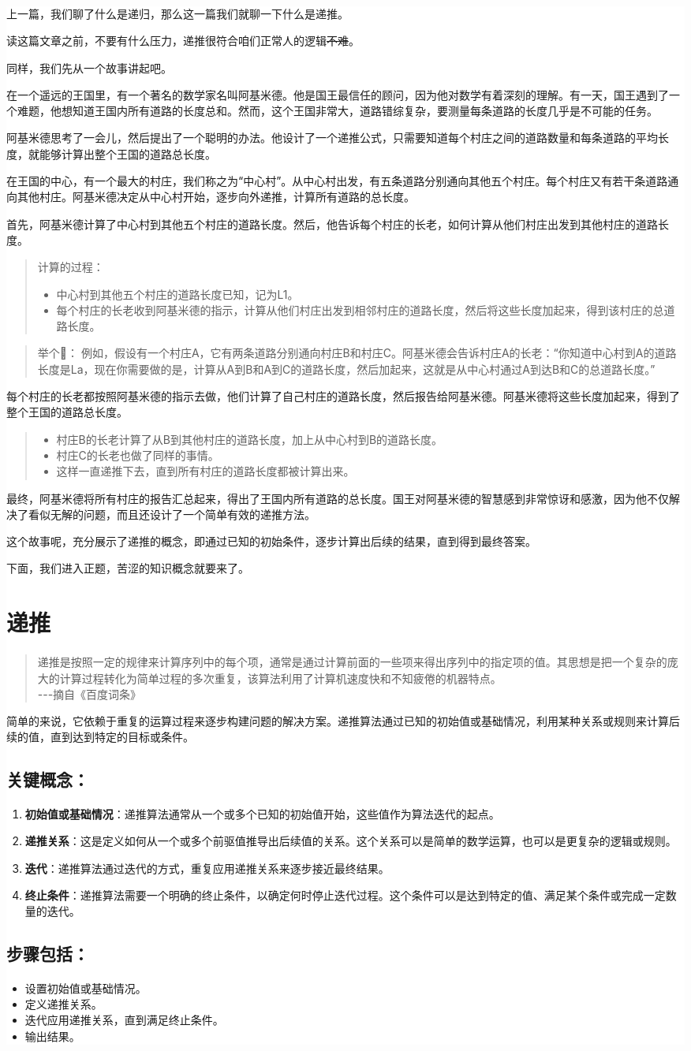 上一篇，我们聊了什么是递归，那么这一篇我们就聊一下什么是递推。

读这篇文章之前，不要有什么压力，递推很符合咱们正常人的逻辑~~不难~~。

同样，我们先从一个故事讲起吧。

在一个遥远的王国里，有一个著名的数学家名叫阿基米德。他是国王最信任的顾问，因为他对数学有着深刻的理解。有一天，国王遇到了一个难题，他想知道王国内所有道路的长度总和。然而，这个王国非常大，道路错综复杂，要测量每条道路的长度几乎是不可能的任务。

阿基米德思考了一会儿，然后提出了一个聪明的办法。他设计了一个递推公式，只需要知道每个村庄之间的道路数量和每条道路的平均长度，就能够计算出整个王国的道路总长度。

在王国的中心，有一个最大的村庄，我们称之为“中心村”。从中心村出发，有五条道路分别通向其他五个村庄。每个村庄又有若干条道路通向其他村庄。阿基米德决定从中心村开始，逐步向外递推，计算所有道路的总长度。

首先，阿基米德计算了中心村到其他五个村庄的道路长度。然后，他告诉每个村庄的长老，如何计算从他们村庄出发到其他村庄的道路长度。

> 计算的过程：
> - 中心村到其他五个村庄的道路长度已知，记为L1。
> - 每个村庄的长老收到阿基米德的指示，计算从他们村庄出发到相邻村庄的道路长度，然后将这些长度加起来，得到该村庄的总道路长度。

> 举个🌰：
> 例如，假设有一个村庄A，它有两条道路分别通向村庄B和村庄C。阿基米德会告诉村庄A的长老：“你知道中心村到A的道路长度是La，现在你需要做的是，计算从A到B和A到C的道路长度，然后加起来，这就是从中心村通过A到达B和C的总道路长度。”

每个村庄的长老都按照阿基米德的指示去做，他们计算了自己村庄的道路长度，然后报告给阿基米德。阿基米德将这些长度加起来，得到了整个王国的道路总长度。

> 
> - 村庄B的长老计算了从B到其他村庄的道路长度，加上从中心村到B的道路长度。
> - 村庄C的长老也做了同样的事情。
> - 这样一直递推下去，直到所有村庄的道路长度都被计算出来。

最终，阿基米德将所有村庄的报告汇总起来，得出了王国内所有道路的总长度。国王对阿基米德的智慧感到非常惊讶和感激，因为他不仅解决了看似无解的问题，而且还设计了一个简单有效的递推方法。

这个故事呢，充分展示了递推的概念，即通过已知的初始条件，逐步计算出后续的结果，直到得到最终答案。

下面，我们进入正题，苦涩的知识概念就要来了。

# 递推

> 递推是按照一定的规律来计算序列中的每个项，通常是通过计算前面的一些项来得出序列中的指定项的值。其思想是把一个复杂的庞大的计算过程转化为简单过程的多次重复，该算法利用了计算机速度快和不知疲倦的机器特点。</br>
> ---摘自《百度词条》

简单的来说，它依赖于重复的运算过程来逐步构建问题的解决方案。递推算法通过已知的初始值或基础情况，利用某种关系或规则来计算后续的值，直到达到特定的目标或条件。

## 关键概念：

1. **初始值或基础情况**：递推算法通常从一个或多个已知的初始值开始，这些值作为算法迭代的起点。

2. **递推关系**：这是定义如何从一个或多个前驱值推导出后续值的关系。这个关系可以是简单的数学运算，也可以是更复杂的逻辑或规则。

3. **迭代**：递推算法通过迭代的方式，重复应用递推关系来逐步接近最终结果。

4. **终止条件**：递推算法需要一个明确的终止条件，以确定何时停止迭代过程。这个条件可以是达到特定的值、满足某个条件或完成一定数量的迭代。

## 步骤包括：

- 设置初始值或基础情况。
- 定义递推关系。
- 迭代应用递推关系，直到满足终止条件。
- 输出结果。
